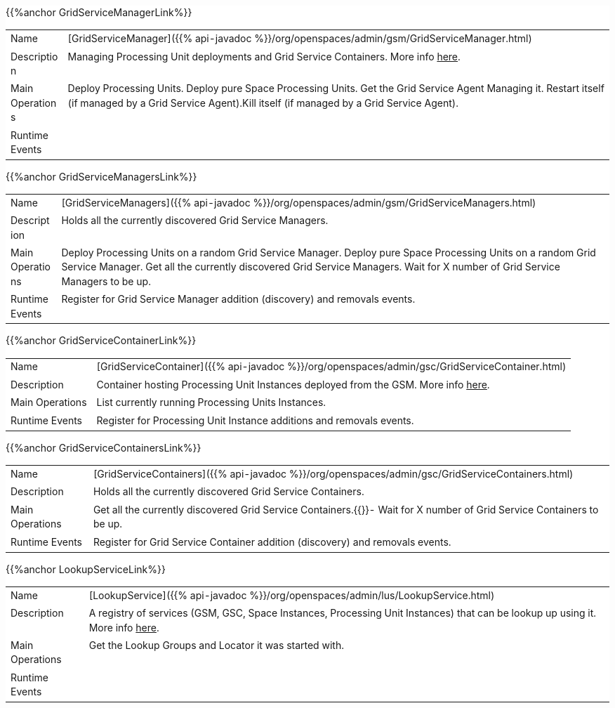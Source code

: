 {{%anchor GridServiceManagerLink%}}

|     |  |
|----|----|
|Name            | [GridServiceManager]({{% api-javadoc %}}/org/openspaces/admin/gsm/GridServiceManager.html)|
|Description     |Managing Processing Unit deployments and Grid Service Containers. More info [here](../overview/the-runtime-environment.html#gsm).|
|Main Operations |Deploy Processing Units. Deploy pure Space Processing Units. Get the Grid Service Agent Managing it. Restart itself (if managed by a Grid Service Agent).Kill itself (if managed by a Grid Service Agent).|
|Runtime Events  |  |

{{%anchor GridServiceManagersLink%}}

|     |  |
|----|----|
|Name            |[GridServiceManagers]({{% api-javadoc %}}/org/openspaces/admin/gsm/GridServiceManagers.html)|
|Description     |Holds all the currently discovered Grid Service Managers.|
|Main Operations |Deploy Processing Units on a random Grid Service Manager. Deploy pure Space Processing Units on a random Grid Service Manager. Get all the currently discovered Grid Service Managers. Wait for X number of Grid Service Managers to be up.|
|Runtime Events  |Register for Grid Service Manager addition (discovery) and removals events.|

{{%anchor GridServiceContainerLink%}}

|     |  |
|----|----|
|Name            |[GridServiceContainer]({{% api-javadoc %}}/org/openspaces/admin/gsc/GridServiceContainer.html)|
|Description     | Container hosting Processing Unit Instances deployed from the GSM. More info [here](../overview/the-runtime-environment.html#gsc).|
|Main Operations | List currently running Processing Units Instances.|
|Runtime Events  | Register for Processing Unit Instance additions and removals events.|


{{%anchor GridServiceContainersLink%}}

|     |  |
|----|----|
|Name            | [GridServiceContainers]({{% api-javadoc %}}/org/openspaces/admin/gsc/GridServiceContainers.html)|
|Description     |Holds all the currently discovered Grid Service Containers.|
|Main Operations |Get all the currently discovered Grid Service Containers.{{<wbr>}}- Wait for X number of Grid Service Containers to be up.|
|Runtime Events  |Register for Grid Service Container addition (discovery) and removals events.  |


{{%anchor LookupServiceLink%}}

|     |  |
|----|----|
|Name            | [LookupService]({{% api-javadoc %}}/org/openspaces/admin/lus/LookupService.html)|
|Description     | A registry of services (GSM, GSC, Space Instances, Processing Unit Instances) that can be lookup up using it. More info [here](../overview/the-runtime-environment.html#lus).|
|Main Operations | Get the Lookup Groups and Locator it was started with.|
|Runtime Events  |  |
